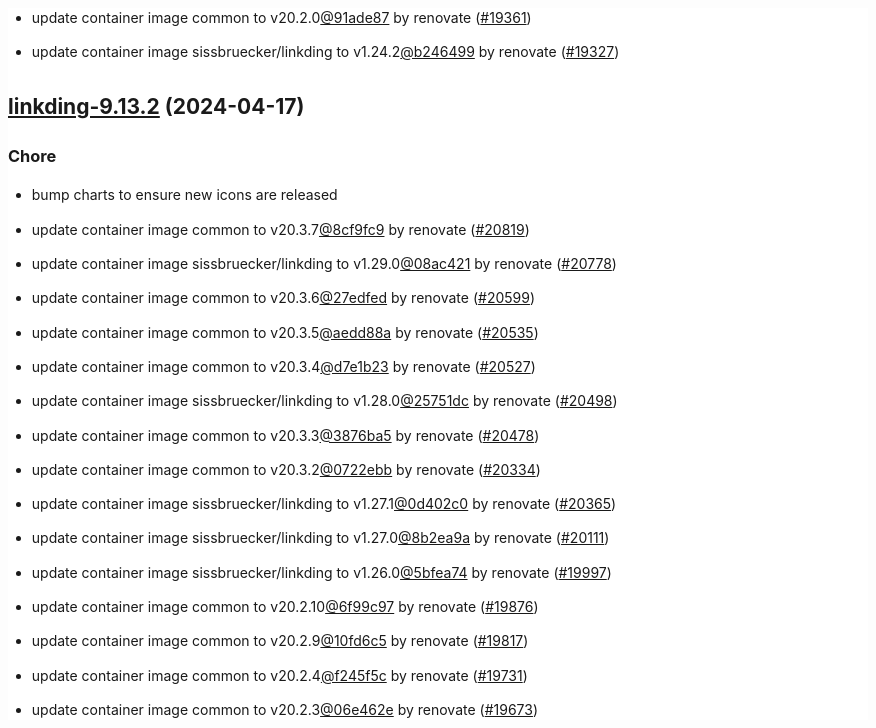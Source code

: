 - update container image common to v20.2.0[@91ade87](https://github.com/91ade87) by renovate ([#19361](https://github.com/truecharts/charts/issues/19361))

- update container image sissbruecker/linkding to v1.24.2[@b246499](https://github.com/b246499) by renovate ([#19327](https://github.com/truecharts/charts/issues/19327))


## [linkding-9.13.2](https://github.com/truecharts/charts/compare/linkding-9.6.0...linkding-9.13.2) (2024-04-17)

### Chore



- bump charts to ensure new icons are released

- update container image common to v20.3.7[@8cf9fc9](https://github.com/8cf9fc9) by renovate ([#20819](https://github.com/truecharts/charts/issues/20819))

- update container image sissbruecker/linkding to v1.29.0[@08ac421](https://github.com/08ac421) by renovate ([#20778](https://github.com/truecharts/charts/issues/20778))

- update container image common to v20.3.6[@27edfed](https://github.com/27edfed) by renovate ([#20599](https://github.com/truecharts/charts/issues/20599))

- update container image common to v20.3.5[@aedd88a](https://github.com/aedd88a) by renovate ([#20535](https://github.com/truecharts/charts/issues/20535))

- update container image common to v20.3.4[@d7e1b23](https://github.com/d7e1b23) by renovate ([#20527](https://github.com/truecharts/charts/issues/20527))

- update container image sissbruecker/linkding to v1.28.0[@25751dc](https://github.com/25751dc) by renovate ([#20498](https://github.com/truecharts/charts/issues/20498))

- update container image common to v20.3.3[@3876ba5](https://github.com/3876ba5) by renovate ([#20478](https://github.com/truecharts/charts/issues/20478))

- update container image common to v20.3.2[@0722ebb](https://github.com/0722ebb) by renovate ([#20334](https://github.com/truecharts/charts/issues/20334))

- update container image sissbruecker/linkding to v1.27.1[@0d402c0](https://github.com/0d402c0) by renovate ([#20365](https://github.com/truecharts/charts/issues/20365))

- update container image sissbruecker/linkding to v1.27.0[@8b2ea9a](https://github.com/8b2ea9a) by renovate ([#20111](https://github.com/truecharts/charts/issues/20111))

- update container image sissbruecker/linkding to v1.26.0[@5bfea74](https://github.com/5bfea74) by renovate ([#19997](https://github.com/truecharts/charts/issues/19997))

- update container image common to v20.2.10[@6f99c97](https://github.com/6f99c97) by renovate ([#19876](https://github.com/truecharts/charts/issues/19876))

- update container image common to v20.2.9[@10fd6c5](https://github.com/10fd6c5) by renovate ([#19817](https://github.com/truecharts/charts/issues/19817))

- update container image common to v20.2.4[@f245f5c](https://github.com/f245f5c) by renovate ([#19731](https://github.com/truecharts/charts/issues/19731))

- update container image common to v20.2.3[@06e462e](https://github.com/06e462e) by renovate ([#19673](https://github.com/truecharts/charts/issues/19673))
